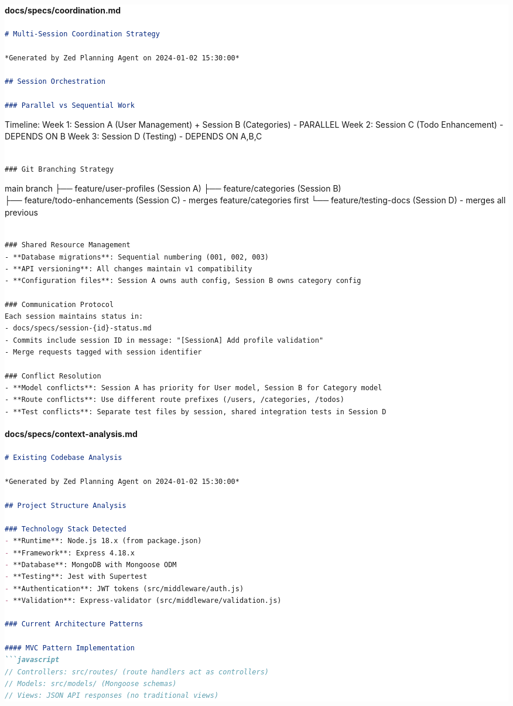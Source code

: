 #### **docs/specs/coordination.md**
```markdown
# Multi-Session Coordination Strategy

*Generated by Zed Planning Agent on 2024-01-02 15:30:00*

## Session Orchestration

### Parallel vs Sequential Work
```
Timeline:
Week 1: Session A (User Management) + Session B (Categories) - PARALLEL
Week 2: Session C (Todo Enhancement) - DEPENDS ON B
Week 3: Session D (Testing) - DEPENDS ON A,B,C
```

### Git Branching Strategy
```
main branch
├── feature/user-profiles (Session A)
├── feature/categories (Session B)  
├── feature/todo-enhancements (Session C) - merges feature/categories first
└── feature/testing-docs (Session D) - merges all previous
```

### Shared Resource Management
- **Database migrations**: Sequential numbering (001, 002, 003)
- **API versioning**: All changes maintain v1 compatibility
- **Configuration files**: Session A owns auth config, Session B owns category config

### Communication Protocol
Each session maintains status in:
- docs/specs/session-{id}-status.md
- Commits include session ID in message: "[SessionA] Add profile validation"
- Merge requests tagged with session identifier

### Conflict Resolution
- **Model conflicts**: Session A has priority for User model, Session B for Category model
- **Route conflicts**: Use different route prefixes (/users, /categories, /todos)
- **Test conflicts**: Separate test files by session, shared integration tests in Session D
```

#### **docs/specs/context-analysis.md**
```markdown
# Existing Codebase Analysis

*Generated by Zed Planning Agent on 2024-01-02 15:30:00*

## Project Structure Analysis

### Technology Stack Detected
- **Runtime**: Node.js 18.x (from package.json)
- **Framework**: Express 4.18.x
- **Database**: MongoDB with Mongoose ODM
- **Testing**: Jest with Supertest
- **Authentication**: JWT tokens (src/middleware/auth.js)
- **Validation**: Express-validator (src/middleware/validation.js)

### Current Architecture Patterns

#### MVC Pattern Implementation
```javascript
// Controllers: src/routes/ (route handlers act as controllers)  
// Models: src/models/ (Mongoose schemas)
// Views: JSON API responses (no traditional views)
```